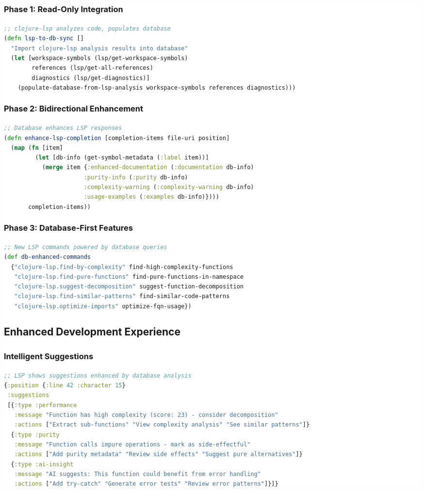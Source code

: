 ### Phase 1: Read-Only Integration
```clojure
;; clojure-lsp analyzes code, populates database
(defn lsp-to-db-sync []
  "Import clojure-lsp analysis results into database"
  (let [workspace-symbols (lsp/get-workspace-symbols)
        references (lsp/get-all-references)
        diagnostics (lsp/get-diagnostics)]
    (populate-database-from-lsp-analysis workspace-symbols references diagnostics)))
```

### Phase 2: Bidirectional Enhancement
```clojure
;; Database enhances LSP responses
(defn enhance-lsp-completion [completion-items file-uri position]
  (map (fn [item]
         (let [db-info (get-symbol-metadata (:label item))]
           (merge item {:enhanced-documentation (:documentation db-info)
                       :purity-info (:purity db-info)
                       :complexity-warning (:complexity-warning db-info)
                       :usage-examples (:examples db-info)})))
       completion-items))
```

### Phase 3: Database-First Features
```clojure
;; New LSP commands powered by database queries
(def db-enhanced-commands
  {"clojure-lsp.find-by-complexity" find-high-complexity-functions
   "clojure-lsp.find-pure-functions" find-pure-functions-in-namespace
   "clojure-lsp.suggest-decomposition" suggest-function-decomposition
   "clojure-lsp.find-similar-patterns" find-similar-code-patterns
   "clojure-lsp.optimize-imports" optimize-fqn-usage})
```

## Enhanced Development Experience

### Intelligent Suggestions
```clojure
;; LSP shows suggestions enhanced by database analysis
{:position {:line 42 :character 15}
 :suggestions
 [{:type :performance
   :message "Function has high complexity (score: 23) - consider decomposition"
   :actions ["Extract sub-functions" "View complexity analysis" "See similar patterns"]}
  {:type :purity  
   :message "Function calls impure operations - mark as side-effectful"
   :actions ["Add purity metadata" "Review side effects" "Suggest pure alternatives"]}
  {:type :ai-insight
   :message "AI suggests: This function could benefit from error handling"
   :actions ["Add try-catch" "Generate error tests" "Review error patterns"]}]}
```
